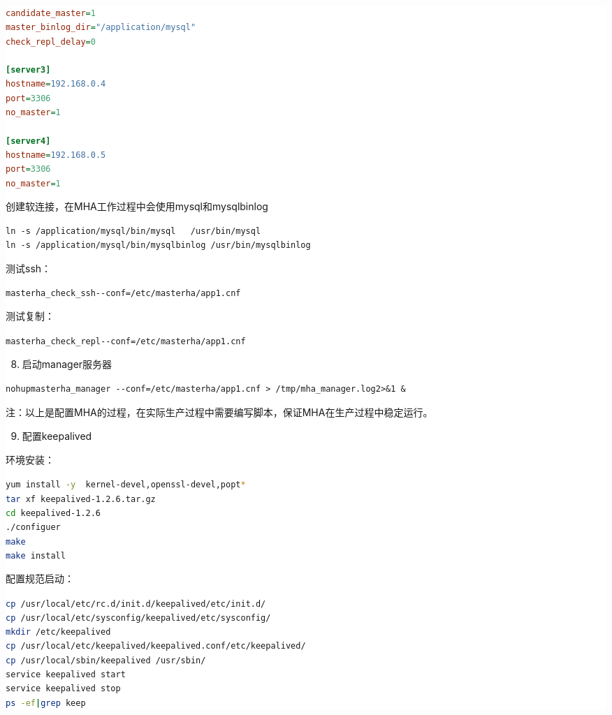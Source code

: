 ```ini
candidate_master=1
master_binlog_dir="/application/mysql"
check_repl_delay=0 

[server3]
hostname=192.168.0.4
port=3306
no_master=1 

[server4]
hostname=192.168.0.5                                         
port=3306
no_master=1
```

创建软连接，在MHA工作过程中会使用mysql和mysqlbinlog

```
ln -s /application/mysql/bin/mysql   /usr/bin/mysql
ln -s /application/mysql/bin/mysqlbinlog /usr/bin/mysqlbinlog
```

测试ssh：

```
masterha_check_ssh--conf=/etc/masterha/app1.cnf
```

测试复制：

```
masterha_check_repl--conf=/etc/masterha/app1.cnf
```

8. 启动manager服务器

```
nohupmasterha_manager --conf=/etc/masterha/app1.cnf > /tmp/mha_manager.log2>&1 &
```

注：以上是配置MHA的过程，在实际生产过程中需要编写脚本，保证MHA在生产过程中稳定运行。

9. 配置keepalived

环境安装：

```bash
yum install -y  kernel-devel,openssl-devel,popt*
tar xf keepalived-1.2.6.tar.gz
cd keepalived-1.2.6
./configuer
make
make install
```

配置规范启动：

```bash
cp /usr/local/etc/rc.d/init.d/keepalived/etc/init.d/
cp /usr/local/etc/sysconfig/keepalived/etc/sysconfig/
mkdir /etc/keepalived
cp /usr/local/etc/keepalived/keepalived.conf/etc/keepalived/
cp /usr/local/sbin/keepalived /usr/sbin/
service keepalived start
service keepalived stop
ps -ef|grep keep
```
